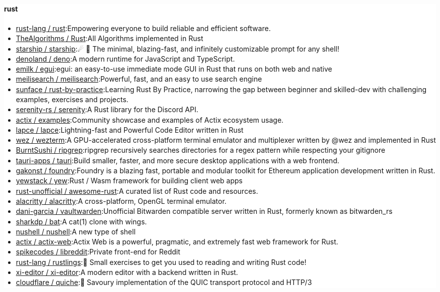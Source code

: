 #### rust
* [rust-lang / rust](https://github.com/rust-lang/rust):Empowering everyone to build reliable and efficient software.
* [TheAlgorithms / Rust](https://github.com/TheAlgorithms/Rust):All Algorithms implemented in Rust
* [starship / starship](https://github.com/starship/starship):☄ 🌌️ The minimal, blazing-fast, and infinitely customizable prompt for any shell!
* [denoland / deno](https://github.com/denoland/deno):A modern runtime for JavaScript and TypeScript.
* [emilk / egui](https://github.com/emilk/egui):egui: an easy-to-use immediate mode GUI in Rust that runs on both web and native
* [meilisearch / meilisearch](https://github.com/meilisearch/meilisearch):Powerful, fast, and an easy to use search engine
* [sunface / rust-by-practice](https://github.com/sunface/rust-by-practice):Learning Rust By Practice, narrowing the gap between beginner and skilled-dev with challenging examples, exercises and projects.
* [serenity-rs / serenity](https://github.com/serenity-rs/serenity):A Rust library for the Discord API.
* [actix / examples](https://github.com/actix/examples):Community showcase and examples of Actix ecosystem usage.
* [lapce / lapce](https://github.com/lapce/lapce):Lightning-fast and Powerful Code Editor written in Rust
* [wez / wezterm](https://github.com/wez/wezterm):A GPU-accelerated cross-platform terminal emulator and multiplexer written by @wez and implemented in Rust
* [BurntSushi / ripgrep](https://github.com/BurntSushi/ripgrep):ripgrep recursively searches directories for a regex pattern while respecting your gitignore
* [tauri-apps / tauri](https://github.com/tauri-apps/tauri):Build smaller, faster, and more secure desktop applications with a web frontend.
* [gakonst / foundry](https://github.com/gakonst/foundry):Foundry is a blazing fast, portable and modular toolkit for Ethereum application development written in Rust.
* [yewstack / yew](https://github.com/yewstack/yew):Rust / Wasm framework for building client web apps
* [rust-unofficial / awesome-rust](https://github.com/rust-unofficial/awesome-rust):A curated list of Rust code and resources.
* [alacritty / alacritty](https://github.com/alacritty/alacritty):A cross-platform, OpenGL terminal emulator.
* [dani-garcia / vaultwarden](https://github.com/dani-garcia/vaultwarden):Unofficial Bitwarden compatible server written in Rust, formerly known as bitwarden_rs
* [sharkdp / bat](https://github.com/sharkdp/bat):A cat(1) clone with wings.
* [nushell / nushell](https://github.com/nushell/nushell):A new type of shell
* [actix / actix-web](https://github.com/actix/actix-web):Actix Web is a powerful, pragmatic, and extremely fast web framework for Rust.
* [spikecodes / libreddit](https://github.com/spikecodes/libreddit):Private front-end for Reddit
* [rust-lang / rustlings](https://github.com/rust-lang/rustlings):🦀 Small exercises to get you used to reading and writing Rust code!
* [xi-editor / xi-editor](https://github.com/xi-editor/xi-editor):A modern editor with a backend written in Rust.
* [cloudflare / quiche](https://github.com/cloudflare/quiche):🥧 Savoury implementation of the QUIC transport protocol and HTTP/3
